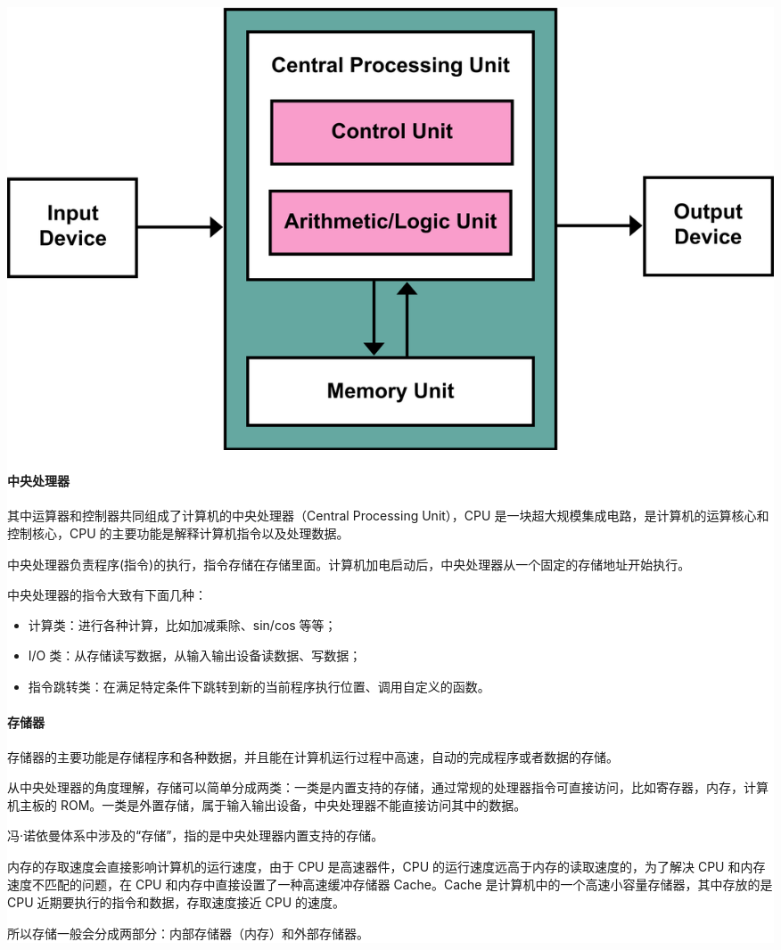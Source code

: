 <img src="/img/architecture/Von_Neumann_Architecture.svg.png"  alt="architecture" />   

#### 中央处理器

其中运算器和控制器共同组成了计算机的中央处理器（Central Processing Unit），CPU 是一块超大规模集成电路，是计算机的运算核心和控制核心，CPU 的主要功能是解释计算机指令以及处理数据。       

中央处理器负责程序(指令)的执行，指令存储在存储里面。计算机加电启动后，中央处理器从一个固定的存储地址开始执行。   

中央处理器的指令大致有下面几种：  

- 计算类：进行各种计算，比如加减乘除、sin/cos 等等；   

- I/O 类：从存储读写数据，从输⼊输出设备读数据、写数据；  

- 指令跳转类：在满⾜特定条件下跳转到新的当前程序执⾏位置、调⽤⾃定义的函数。   

#### 存储器

存储器的主要功能是存储程序和各种数据，并且能在计算机运行过程中高速，自动的完成程序或者数据的存储。   

从中央处理器的角度理解，存储可以简单分成两类：一类是内置支持的存储，通过常规的处理器指令可直接访问，比如寄存器，内存，计算机主板的 ROM。一类是外置存储，属于输入输出设备，中央处理器不能直接访问其中的数据。   

冯·诺依曼体系中涉及的“存储”，指的是中央处理器内置⽀持的存储。    

内存的存取速度会直接影响计算机的运行速度，由于 CPU 是高速器件，CPU 的运行速度远高于内存的读取速度的，为了解决 CPU 和内存速度不匹配的问题，在 CPU 和内存中直接设置了一种高速缓冲存储器 Cache。Cache 是计算机中的一个高速小容量存储器，其中存放的是 CPU 近期要执行的指令和数据，存取速度接近 CPU 的速度。   

所以存储一般会分成两部分：内部存储器（内存）和外部存储器。  
